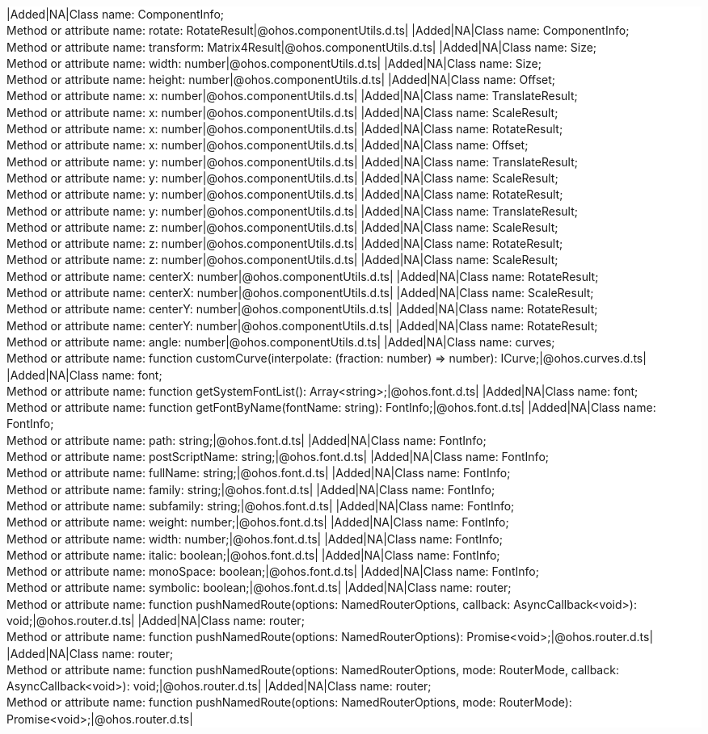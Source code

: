 |Added|NA|Class name: ComponentInfo;<br>Method or attribute name: rotate: RotateResult|@ohos.componentUtils.d.ts|
|Added|NA|Class name: ComponentInfo;<br>Method or attribute name: transform: Matrix4Result|@ohos.componentUtils.d.ts|
|Added|NA|Class name: Size;<br>Method or attribute name: width: number|@ohos.componentUtils.d.ts|
|Added|NA|Class name: Size;<br>Method or attribute name: height: number|@ohos.componentUtils.d.ts|
|Added|NA|Class name: Offset;<br>Method or attribute name: x: number|@ohos.componentUtils.d.ts|
|Added|NA|Class name: TranslateResult;<br>Method or attribute name: x: number|@ohos.componentUtils.d.ts|
|Added|NA|Class name: ScaleResult;<br>Method or attribute name: x: number|@ohos.componentUtils.d.ts|
|Added|NA|Class name: RotateResult;<br>Method or attribute name: x: number|@ohos.componentUtils.d.ts|
|Added|NA|Class name: Offset;<br>Method or attribute name: y: number|@ohos.componentUtils.d.ts|
|Added|NA|Class name: TranslateResult;<br>Method or attribute name: y: number|@ohos.componentUtils.d.ts|
|Added|NA|Class name: ScaleResult;<br>Method or attribute name: y: number|@ohos.componentUtils.d.ts|
|Added|NA|Class name: RotateResult;<br>Method or attribute name: y: number|@ohos.componentUtils.d.ts|
|Added|NA|Class name: TranslateResult;<br>Method or attribute name: z: number|@ohos.componentUtils.d.ts|
|Added|NA|Class name: ScaleResult;<br>Method or attribute name: z: number|@ohos.componentUtils.d.ts|
|Added|NA|Class name: RotateResult;<br>Method or attribute name: z: number|@ohos.componentUtils.d.ts|
|Added|NA|Class name: ScaleResult;<br>Method or attribute name: centerX: number|@ohos.componentUtils.d.ts|
|Added|NA|Class name: RotateResult;<br>Method or attribute name: centerX: number|@ohos.componentUtils.d.ts|
|Added|NA|Class name: ScaleResult;<br>Method or attribute name: centerY: number|@ohos.componentUtils.d.ts|
|Added|NA|Class name: RotateResult;<br>Method or attribute name: centerY: number|@ohos.componentUtils.d.ts|
|Added|NA|Class name: RotateResult;<br>Method or attribute name: angle: number|@ohos.componentUtils.d.ts|
|Added|NA|Class name: curves;<br>Method or attribute name: function customCurve(interpolate: (fraction: number) => number): ICurve;|@ohos.curves.d.ts|
|Added|NA|Class name: font;<br>Method or attribute name: function getSystemFontList(): Array\<string>;|@ohos.font.d.ts|
|Added|NA|Class name: font;<br>Method or attribute name: function getFontByName(fontName: string): FontInfo;|@ohos.font.d.ts|
|Added|NA|Class name: FontInfo;<br>Method or attribute name: path: string;|@ohos.font.d.ts|
|Added|NA|Class name: FontInfo;<br>Method or attribute name: postScriptName: string;|@ohos.font.d.ts|
|Added|NA|Class name: FontInfo;<br>Method or attribute name: fullName: string;|@ohos.font.d.ts|
|Added|NA|Class name: FontInfo;<br>Method or attribute name: family: string;|@ohos.font.d.ts|
|Added|NA|Class name: FontInfo;<br>Method or attribute name: subfamily: string;|@ohos.font.d.ts|
|Added|NA|Class name: FontInfo;<br>Method or attribute name: weight: number;|@ohos.font.d.ts|
|Added|NA|Class name: FontInfo;<br>Method or attribute name: width: number;|@ohos.font.d.ts|
|Added|NA|Class name: FontInfo;<br>Method or attribute name: italic: boolean;|@ohos.font.d.ts|
|Added|NA|Class name: FontInfo;<br>Method or attribute name: monoSpace: boolean;|@ohos.font.d.ts|
|Added|NA|Class name: FontInfo;<br>Method or attribute name: symbolic: boolean;|@ohos.font.d.ts|
|Added|NA|Class name: router;<br>Method or attribute name: function pushNamedRoute(options: NamedRouterOptions, callback: AsyncCallback\<void>): void;|@ohos.router.d.ts|
|Added|NA|Class name: router;<br>Method or attribute name: function pushNamedRoute(options: NamedRouterOptions): Promise\<void>;|@ohos.router.d.ts|
|Added|NA|Class name: router;<br>Method or attribute name: function pushNamedRoute(options: NamedRouterOptions, mode: RouterMode, callback: AsyncCallback\<void>): void;|@ohos.router.d.ts|
|Added|NA|Class name: router;<br>Method or attribute name: function pushNamedRoute(options: NamedRouterOptions, mode: RouterMode): Promise\<void>;|@ohos.router.d.ts|
